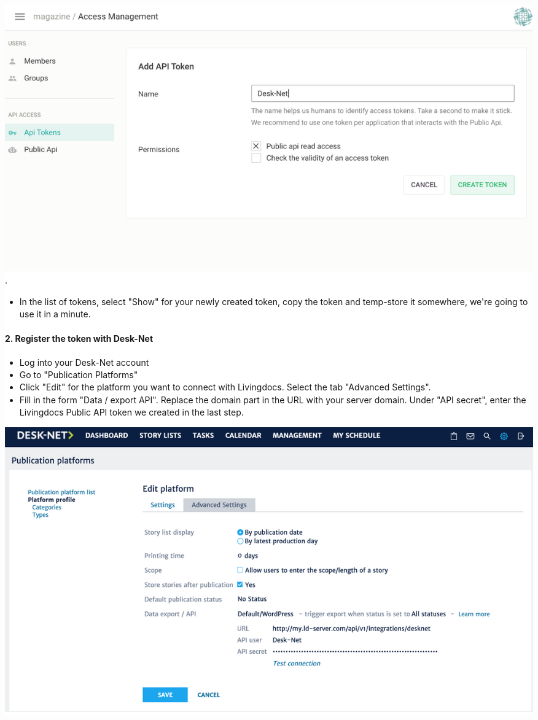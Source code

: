 ![Api Token](./desknet_token_2.png).

- In the list of tokens, select "Show" for your newly created token, copy the token and temp-store it somewhere, we're going to use it in a minute.

#### 2. Register the token with Desk-Net

- Log into your Desk-Net account
- Go to "Publication Platforms"
- Click "Edit" for the platform you want to connect with Livingdocs. Select the tab "Advanced Settings".
- Fill in the form "Data / export API". Replace the domain part in the URL with your server domain. Under "API secret", enter the Livingdocs Public API token we created in the last step.

![Desk-Net form](./desknet_desknet_config.png)
